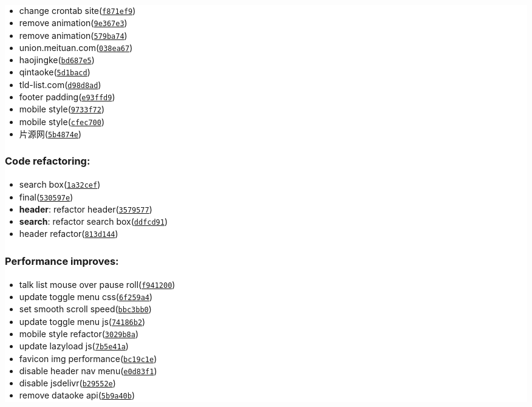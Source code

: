 - change crontab site([`f871ef9`](https://github.com/eallion/favorite/commit/f871ef994530ab4cbce167a9329d80bd5981425f))
- remove animation([`9e367e3`](https://github.com/eallion/favorite/commit/9e367e37c15e2e24c8ba8d69c042f6d4060cb823))
- remove animation([`579ba74`](https://github.com/eallion/favorite/commit/579ba74364d1e88c6fd1242342de2f14e39062c6))
- union.meituan.com([`038ea67`](https://github.com/eallion/favorite/commit/038ea6792b1a722ee55ceeb282673c186405ded1))
- haojingke([`bd687e5`](https://github.com/eallion/favorite/commit/bd687e572822be987774bfd1d294914da149de99))
- qintaoke([`5d1bacd`](https://github.com/eallion/favorite/commit/5d1bacdc041c34690ad49a938d6a6fa13f05ad0a))
- tld-list.com([`d98d8ad`](https://github.com/eallion/favorite/commit/d98d8adfe001fc67199d428f89b51a827466c397))
- footer padding([`e93ffd9`](https://github.com/eallion/favorite/commit/e93ffd9496dbd0d64c42378021f4ca16ee9da514))
- mobile style([`9733f72`](https://github.com/eallion/favorite/commit/9733f72bb07803eecbd740c6160fc4f664d234fc))
- mobile style([`cfec700`](https://github.com/eallion/favorite/commit/cfec7000841cde5df025bc435447c8a46cb850f0))
- 片源网([`5b4874e`](https://github.com/eallion/favorite/commit/5b4874e4491326339f9bd7d288dc85899fe9f726))

### Code refactoring:

- search box([`1a32cef`](https://github.com/eallion/favorite/commit/1a32cefecb9674e17a2cf68d3ffe855455ce045a))
- final([`530597e`](https://github.com/eallion/favorite/commit/530597ec9e141dfcbf92ec2bc0f7bcbb7a1fbfa7))
- **header**: refactor header([`3579577`](https://github.com/eallion/favorite/commit/357957759919fe1e9e8b26176b17cae7d34b3445))
- **search**: refactor search box([`ddfcd91`](https://github.com/eallion/favorite/commit/ddfcd918ab56b46526724e722382f58a3ae4bd30))
- header refactor([`813d144`](https://github.com/eallion/favorite/commit/813d144117bc7ce5ebca756ad08314c8ec164878))

### Performance improves:

- talk list mouse over pause roll([`f941200`](https://github.com/eallion/favorite/commit/f9412009e33592375e60709773e9ed945a651c10))
- update toggle menu css([`6f259a4`](https://github.com/eallion/favorite/commit/6f259a48969e10283bf3a35cb8f716e8cd792bd1))
- set smooth scroll speed([`bbc3bb0`](https://github.com/eallion/favorite/commit/bbc3bb08a9a4563a337321676f62eb554cabd09f))
- update toggle menu js([`74186b2`](https://github.com/eallion/favorite/commit/74186b21317cf8d1d2e7eb94821978d5f05b19c7))
- mobile style refactor([`3029b8a`](https://github.com/eallion/favorite/commit/3029b8a589e84387a8b836f01fec4be5610bb437))
- update lazyload js([`7b5e41a`](https://github.com/eallion/favorite/commit/7b5e41ad264fd92e4f1581a8a739341259ee21f6))
- favicon img performance([`bc19c1e`](https://github.com/eallion/favorite/commit/bc19c1e02efb15f77e59a95f3d5817dc5a1d0e2f))
- disable header nav menu([`e0d83f1`](https://github.com/eallion/favorite/commit/e0d83f161f8700f26e0e1b9c3863b13156e888aa))
- disable jsdelivr([`b29552e`](https://github.com/eallion/favorite/commit/b29552e13e85d2325badc876ab629508c2b6d56c))
- remove dataoke api([`5b9a40b`](https://github.com/eallion/favorite/commit/5b9a40b2073d9c935093e8f949fecc760842c0d2))
